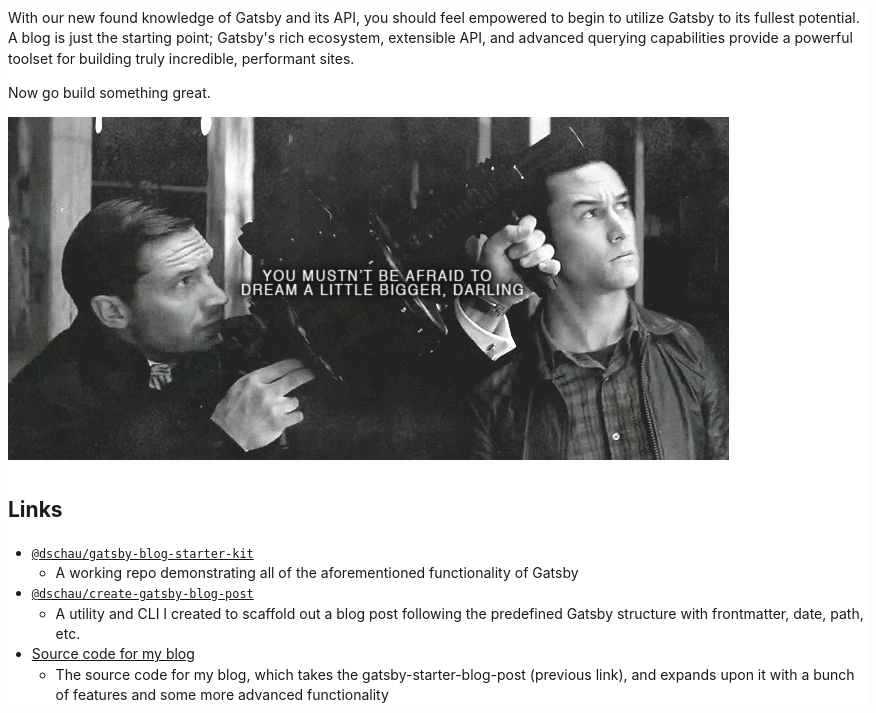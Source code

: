 With our new found knowledge of Gatsby and its API, you should feel empowered to
begin to utilize Gatsby to its fullest potential. A blog is just the starting
point; Gatsby's rich ecosystem, extensible API, and advanced querying
capabilities provide a powerful toolset for building truly incredible,
performant sites.

Now go build something great.

![Dream Bigger](./dream-bigger.jpeg)

## Links

- [`@dschau/gatsby-blog-starter-kit`][source-code]
  - A working repo demonstrating all of the aforementioned functionality of
    Gatsby
- [`@dschau/create-gatsby-blog-post`][create-gatsby-blog-post]
  - A utility and CLI I created to scaffold out a blog post following the
    predefined Gatsby structure with frontmatter, date, path, etc.
- [Source code for my blog][blog-source-code]
  - The source code for my blog, which takes the gatsby-starter-blog-post
    (previous link), and expands upon it with a bunch of features and some more
    advanced functionality

[react-dom-server]: https://facebook.github.io/react/docs/react-dom-server.html
[gatsby-release]: /blog/gatsby-v1/
[gatsby-plugins]: /docs/plugins/
[gatsby-plugin-catch-links]: /packages/gatsby-plugin-catch-links/
[gatsby-plugin-react-helmet]: /packages/gatsby-plugin-react-helmet/
[gatsby-plugin-preact]: /packages/gatsby-plugin-preact/
[gatsby-transformer-remark]: /packages/gatsby-transformer-remark/
[remark]: https://github.com/wooorm/remark
[gatsby-source-filesystem]: /packages/gatsby-source-filesystem/
[react-helmet]: https://github.com/nfl/react-helmet
[frontmatter]: https://jekyllrb.com/docs/frontmatter/
[learn-graphql]: https://www.howtographql.com
[node-spec]: /docs/node-apis/
[gatsby-bound-action-creators]: /docs/bound-action-creators/
[styled-components]: https://github.com/styled-components/styled-components
[yarn]: https://yarnpkg.com/en/
[source-code]: https://github.com/dschau/gatsby-blog-starter-kit
[blog-source-code]: https://github.com/dschau/blog
[create-gatsby-blog-post]: https://github.com/DSchau/create-gatsby-blog-post
